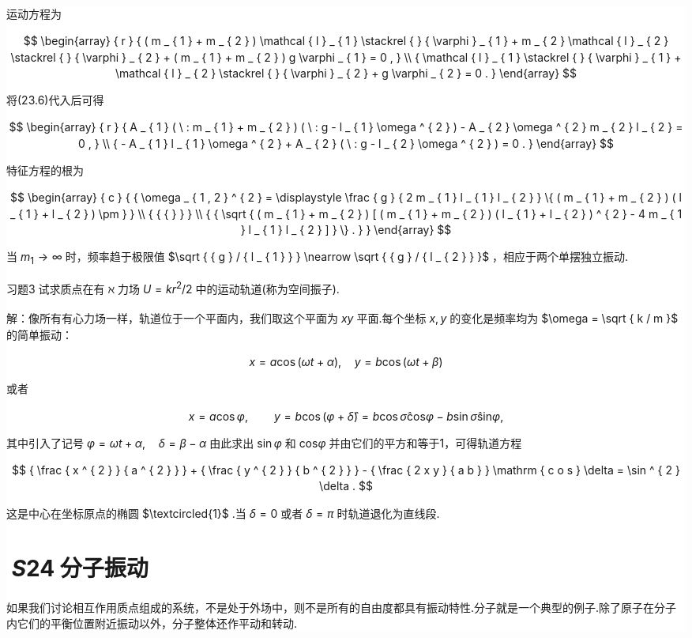 运动方程为

$$
\begin{array} { r } { ( m _ { 1 } + m _ { 2 } ) \mathcal { l } _ { 1 } \stackrel {  } { \varphi } _ { 1 } + m _ { 2 } \mathcal { l } _ { 2 } \stackrel {  } { \varphi } _ { 2 } + ( m _ { 1 } + m _ { 2 } ) g \varphi _ { 1 } = 0 , } \\ { \mathcal { l } _ { 1 } \stackrel {  } { \varphi } _ { 1 } + \mathcal { l } _ { 2 } \stackrel {  } { \varphi } _ { 2 } + g \varphi _ { 2 } = 0 . } \end{array}
$$

将(23.6)代入后可得

$$
\begin{array} { r } { A _ { 1 } ( \ : m _ { 1 } + m _ { 2 } ) ( \ : g - l _ { 1 } \omega ^ { 2 } ) - A _ { 2 } \omega ^ { 2 } m _ { 2 } l _ { 2 } = 0 , } \\ { - A _ { 1 } l _ { 1 } \omega ^ { 2 } + A _ { 2 } ( \ : g - l _ { 2 } \omega ^ { 2 } ) = 0 . } \end{array}
$$

特征方程的根为

$$
\begin{array} { c } { { \omega _ { 1 , 2 } ^ { 2 } = \displaystyle \frac { g } { 2 m _ { 1 } l _ { 1 } l _ { 2 } } \{ ( m _ { 1 } + m _ { 2 } ) ( l _ { 1 } + l _ { 2 } ) \pm } } \\ { { { } } } \\ { { \sqrt { ( m _ { 1 } + m _ { 2 } ) [ ( m _ { 1 } + m _ { 2 } ) ( l _ { 1 } + l _ { 2 } ) ^ { 2 } - 4 m _ { 1 } l _ { 1 } l _ { 2 } ] } \} . } } \end{array}
$$

当 $m _ { 1 } \to \infty$ 时，频率趋于极限值 $\sqrt { { g } / { l _ { 1 } } } \nearrow \sqrt { { g } / { l _ { 2 } } }$ ，相应于两个单摆独立振动.

习题3 试求质点在有 $\aleph _ { }$ 力场 $U = k r ^ { 2 } / 2$ 中的运动轨道(称为空间振子).

解：像所有有心力场一样，轨道位于一个平面内，我们取这个平面为 $x y$ 平面.每个坐标 $x , y$ 的变化是频率均为 $\omega = \sqrt { k / m }$ 的简单振动：

$$
x = a \cos ( \omega t + \alpha ) , \quad y = b \cos ( \omega t + \beta )
$$

或者

$$
x = a \cos \varphi , \quad \quad y = b \cos ( \varphi + \hat { \delta } ) = b \cos \hat { \sigma } \mathrm { c o s } \varphi - b \sin \hat { \sigma } \mathrm { s i n } \varphi ,
$$

其中引入了记号 $\varphi = \omega t + \alpha , \quad \delta = \beta - \alpha$ 由此求出 $\sin \varphi$ 和 $\mathrm { c o s } \varphi$ 并由它们的平方和等于1，可得轨道方程

$$
{ \frac { x ^ { 2 } } { a ^ { 2 } } } + { \frac { y ^ { 2 } } { b ^ { 2 } } } - { \frac { 2 x y } { a b } } \mathrm { c o s } \delta = \sin ^ { 2 } \delta .
$$

这是中心在坐标原点的椭圆 $\textcircled{1}$ .当 $\delta = 0$ 或者 $\delta = \pi$ 时轨道退化为直线段.

# $\ S 2 4$ 分子振动

如果我们讨论相互作用质点组成的系统，不是处于外场中，则不是所有的自由度都具有振动特性.分子就是一个典型的例子.除了原子在分子内它们的平衡位置附近振动以外，分子整体还作平动和转动.
